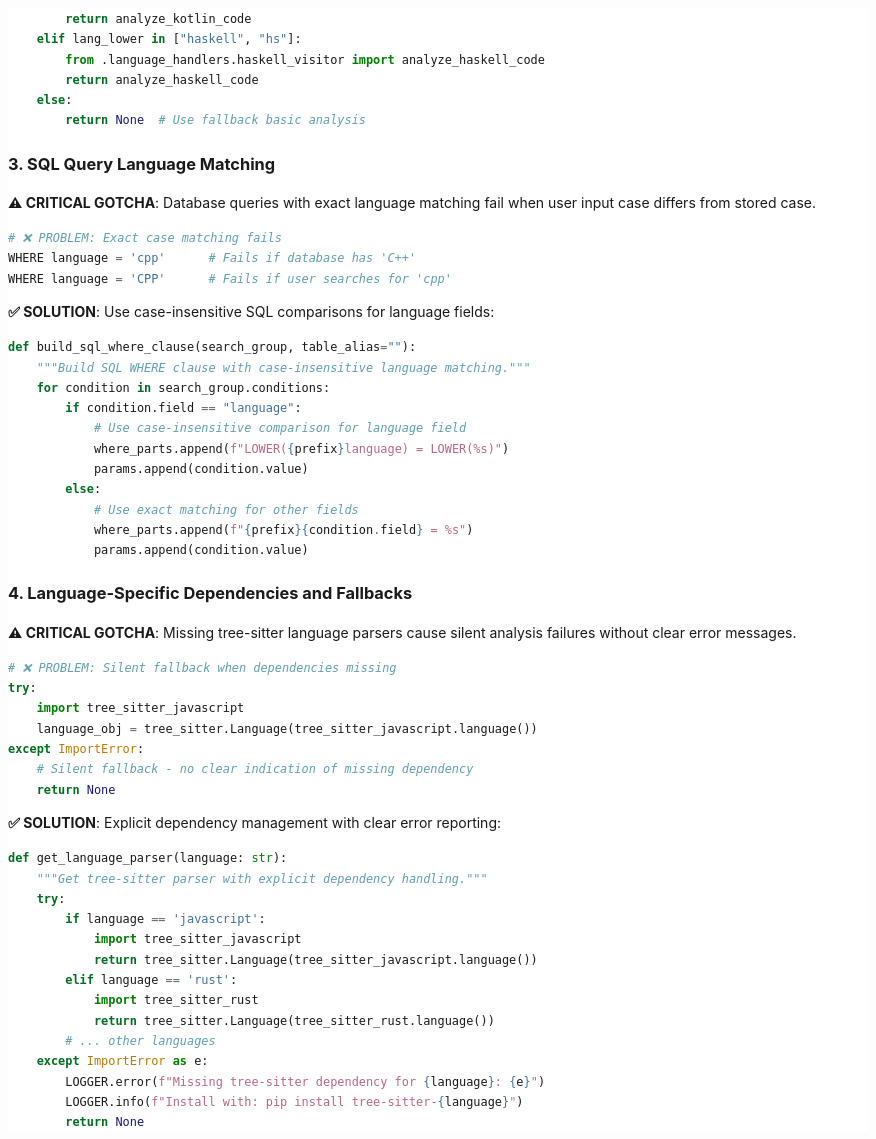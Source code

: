 ```python
        return analyze_kotlin_code
    elif lang_lower in ["haskell", "hs"]:
        from .language_handlers.haskell_visitor import analyze_haskell_code
        return analyze_haskell_code
    else:
        return None  # Use fallback basic analysis
```

### 3. SQL Query Language Matching

**⚠️ CRITICAL GOTCHA**: Database queries with exact language matching fail when user input case differs from stored case.

```python
# ❌ PROBLEM: Exact case matching fails
WHERE language = 'cpp'      # Fails if database has 'C++'
WHERE language = 'CPP'      # Fails if user searches for 'cpp'
```

**✅ SOLUTION**: Use case-insensitive SQL comparisons for language fields:

```python
def build_sql_where_clause(search_group, table_alias=""):
    """Build SQL WHERE clause with case-insensitive language matching."""
    for condition in search_group.conditions:
        if condition.field == "language":
            # Use case-insensitive comparison for language field
            where_parts.append(f"LOWER({prefix}language) = LOWER(%s)")
            params.append(condition.value)
        else:
            # Use exact matching for other fields
            where_parts.append(f"{prefix}{condition.field} = %s")
            params.append(condition.value)
```

### 4. Language-Specific Dependencies and Fallbacks

**⚠️ CRITICAL GOTCHA**: Missing tree-sitter language parsers cause silent analysis failures without clear error messages.

```python
# ❌ PROBLEM: Silent fallback when dependencies missing
try:
    import tree_sitter_javascript
    language_obj = tree_sitter.Language(tree_sitter_javascript.language())
except ImportError:
    # Silent fallback - no clear indication of missing dependency
    return None
```

**✅ SOLUTION**: Explicit dependency management with clear error reporting:

```python
def get_language_parser(language: str):
    """Get tree-sitter parser with explicit dependency handling."""
    try:
        if language == 'javascript':
            import tree_sitter_javascript
            return tree_sitter.Language(tree_sitter_javascript.language())
        elif language == 'rust':
            import tree_sitter_rust
            return tree_sitter.Language(tree_sitter_rust.language())
        # ... other languages
    except ImportError as e:
        LOGGER.error(f"Missing tree-sitter dependency for {language}: {e}")
        LOGGER.info(f"Install with: pip install tree-sitter-{language}")
        return None
```
